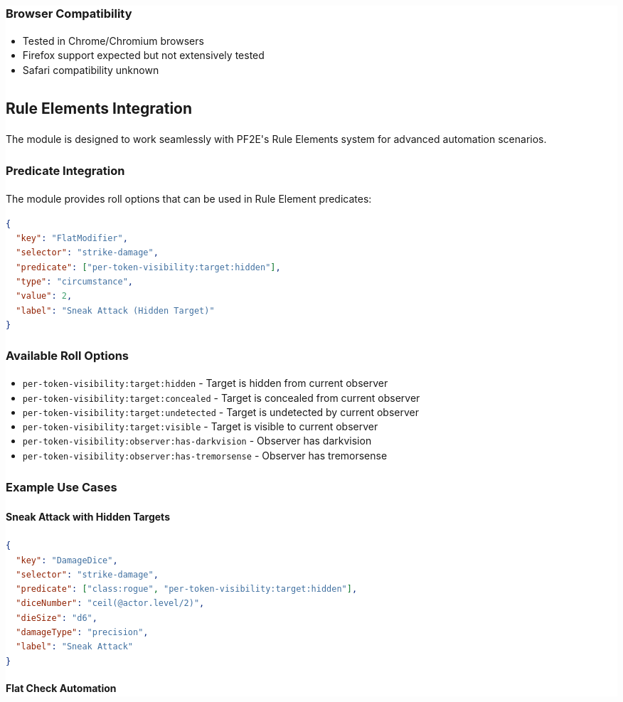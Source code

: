 ### Browser Compatibility

- Tested in Chrome/Chromium browsers
- Firefox support expected but not extensively tested
- Safari compatibility unknown

## Rule Elements Integration

The module is designed to work seamlessly with PF2E's Rule Elements system for advanced automation scenarios.

### Predicate Integration

The module provides roll options that can be used in Rule Element predicates:

```json
{
  "key": "FlatModifier",
  "selector": "strike-damage",
  "predicate": ["per-token-visibility:target:hidden"],
  "type": "circumstance",
  "value": 2,
  "label": "Sneak Attack (Hidden Target)"
}
```

### Available Roll Options

- `per-token-visibility:target:hidden` - Target is hidden from current observer
- `per-token-visibility:target:concealed` - Target is concealed from current observer
- `per-token-visibility:target:undetected` - Target is undetected by current observer
- `per-token-visibility:target:visible` - Target is visible to current observer
- `per-token-visibility:observer:has-darkvision` - Observer has darkvision
- `per-token-visibility:observer:has-tremorsense` - Observer has tremorsense

### Example Use Cases

#### Sneak Attack with Hidden Targets

```json
{
  "key": "DamageDice",
  "selector": "strike-damage",
  "predicate": ["class:rogue", "per-token-visibility:target:hidden"],
  "diceNumber": "ceil(@actor.level/2)",
  "dieSize": "d6",
  "damageType": "precision",
  "label": "Sneak Attack"
}
```

#### Flat Check Automation
